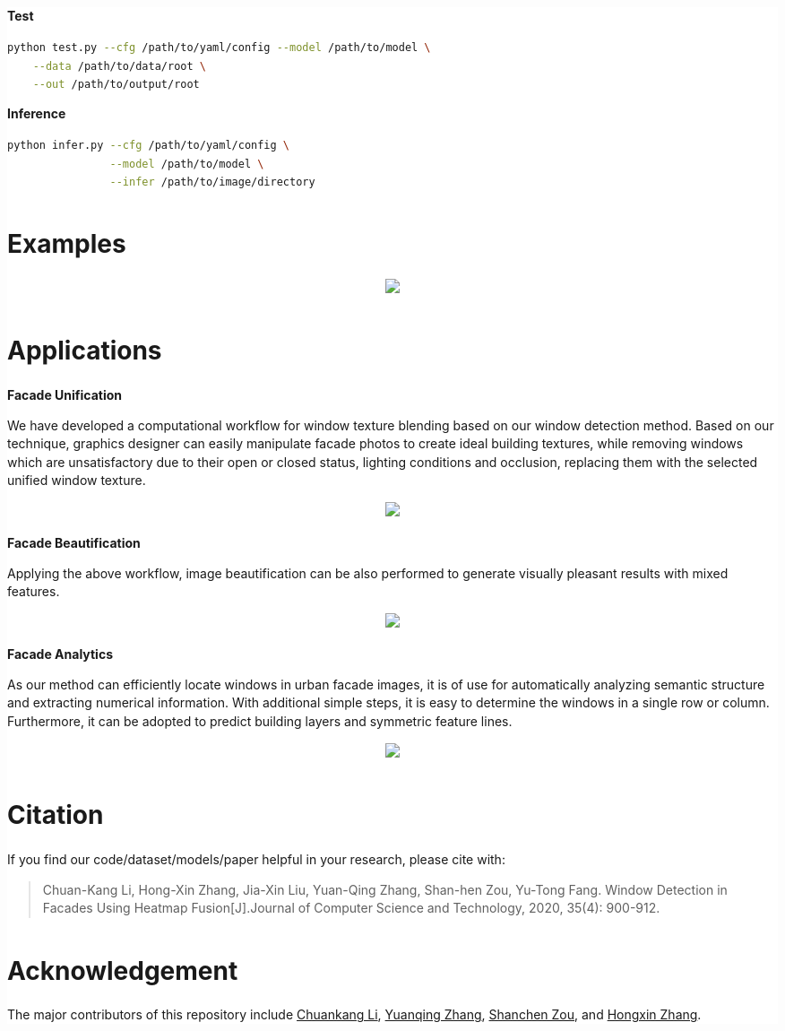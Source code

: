 **Test**
```bash 
python test.py --cfg /path/to/yaml/config --model /path/to/model \
    --data /path/to/data/root \
    --out /path/to/output/root
```


**Inference**
```bash
python infer.py --cfg /path/to/yaml/config \
                --model /path/to/model \
                --infer /path/to/image/directory
```

# Examples
<div align="center">
    <img src="https://github.com/lck1201/win_det_heatmaps/raw/master/docs/example1.jpg" width="850">
</div>

# Applications
**Facade Unification**

We have developed a computational workflow for window texture blending based on our window detection method. Based on our technique, graphics designer can easily manipulate facade photos to create ideal building textures, while removing windows which are unsatisfactory  due to their open or closed status, lighting conditions and occlusion,  replacing them with the selected unified window texture.
<div align="center">
    <img src="https://github.com/lck1201/win_det_heatmaps/raw/master/docs/textureBlendingApp.jpg" width="650">
</div>

**Facade Beautification**

Applying the above workflow, image beautification can be also performed to generate visually pleasant results with mixed features. 
<div align="center">
    <img src="https://github.com/lck1201/win_det_heatmaps/raw/master/docs/facade_beautification.jpg" width="550">
</div>

**Facade Analytics**

As our method can efficiently locate windows in urban facade images, it is of use for automatically analyzing semantic structure and extracting numerical information. With additional simple steps, it is easy to determine the windows in a single row or  column. Furthermore, it can be adopted to predict building layers and symmetric feature lines.
<div align="center">
    <img src="https://github.com/lck1201/win_det_heatmaps/raw/master/docs/facade_analytics.jpg" width="650">
</div>

# Citation
If you find our code/dataset/models/paper helpful in your research, please cite with:
> Chuan-Kang Li, Hong-Xin Zhang, Jia-Xin Liu, Yuan-Qing Zhang, Shan-hen Zou, Yu-Tong Fang. Window Detection in Facades Using Heatmap Fusion[J].Journal of Computer Science and Technology, 2020, 35(4): 900-912.
 
# Acknowledgement
The major contributors of this repository include [Chuankang Li](https://github.com/lck1201), [Yuanqing Zhang](https://github.com/yuanqing-zhang), [Shanchen Zou](https://github.com/Generior), and [Hongxin Zhang](https://person.zju.edu.cn/zhx).

